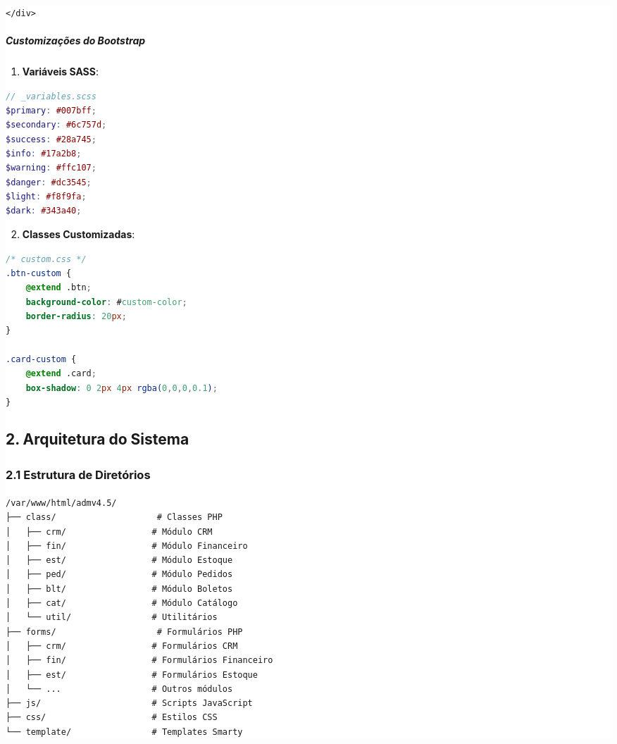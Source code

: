 ```smarty
</div>
```

##### Customizações do Bootstrap

1. **Variáveis SASS**:
```scss
// _variables.scss
$primary: #007bff;
$secondary: #6c757d;
$success: #28a745;
$info: #17a2b8;
$warning: #ffc107;
$danger: #dc3545;
$light: #f8f9fa;
$dark: #343a40;
```

2. **Classes Customizadas**:
```css
/* custom.css */
.btn-custom {
    @extend .btn;
    background-color: #custom-color;
    border-radius: 20px;
}

.card-custom {
    @extend .card;
    box-shadow: 0 2px 4px rgba(0,0,0,0.1);
}
```

## 2. Arquitetura do Sistema

### 2.1 Estrutura de Diretórios
```
/var/www/html/admv4.5/
├── class/                    # Classes PHP
│   ├── crm/                 # Módulo CRM
│   ├── fin/                 # Módulo Financeiro
│   ├── est/                 # Módulo Estoque
│   ├── ped/                 # Módulo Pedidos
│   ├── blt/                 # Módulo Boletos
│   ├── cat/                 # Módulo Catálogo
│   └── util/                # Utilitários
├── forms/                    # Formulários PHP
│   ├── crm/                 # Formulários CRM
│   ├── fin/                 # Formulários Financeiro
│   ├── est/                 # Formulários Estoque
│   └── ...                  # Outros módulos
├── js/                      # Scripts JavaScript
├── css/                     # Estilos CSS
└── template/                # Templates Smarty
```
